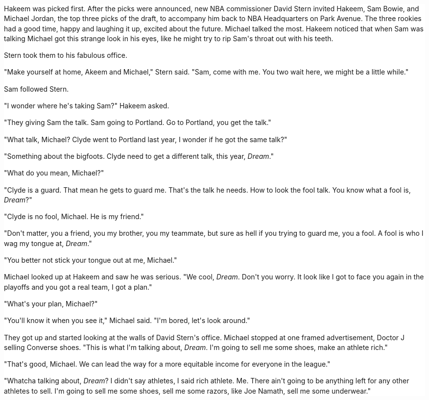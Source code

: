 Hakeem was picked first. After the picks were announced, new NBA
commissioner David Stern invited Hakeem, Sam Bowie, and Michael Jordan,
the top three picks of the draft, to accompany him back to NBA
Headquarters on Park Avenue. The three rookies had a good time, happy
and laughing it up, excited about the future. Michael talked the most.
Hakeem noticed that when Sam was talking Michael got this strange look
in his eyes, like he might try to rip Sam's throat out with his teeth.

Stern took them to his fabulous office.

"Make yourself at home, Akeem and Michael," Stern said. "Sam, come with
me. You two wait here, we might be a little while."

Sam followed Stern.

"I wonder where he's taking Sam?" Hakeem asked.

"They giving Sam the talk. Sam going to Portland. Go to Portland, you
get the talk."

"What talk, Michael? Clyde went to Portland last year, I wonder if he
got the same talk?"

"Something about the bigfoots. Clyde need to get a different talk, this
year, *Dream*."

"What do you mean, Michael?"

"Clyde is a guard. That mean he gets to guard me. That's the talk he
needs. How to look the fool talk. You know what a fool is, *Dream*?"

"Clyde is no fool, Michael. He is my friend."

"Don't matter, you a friend, you my brother, you my teammate, but sure
as hell if you trying to guard me, you a fool. A fool is who I wag my
tongue at, *Dream*."

"You better not stick your tongue out at me, Michael."

Michael looked up at Hakeem and saw he was serious. "We cool, *Dream*.
Don't you worry. It look like I got to face you again in the playoffs
and you got a real team, I got a plan."

"What's your plan, Michael?"

"You'll know it when you see it," Michael said. "I'm bored, let's look
around."

They got up and started looking at the walls of David Stern's office.
Michael stopped at one framed advertisement, Doctor J selling Converse
shoes. "This is what I'm talking about, *Dream*. I'm going to sell me
some shoes, make an athlete rich."

"That's good, Michael. We can lead the way for a more equitable income
for everyone in the league."

"Whatcha talking about, *Dream*? I didn't say athletes, I said rich
athlete. Me. There ain't going to be anything left for any other
athletes to sell. I'm going to sell me some shoes, sell me some razors,
like Joe Namath, sell me some underwear."
